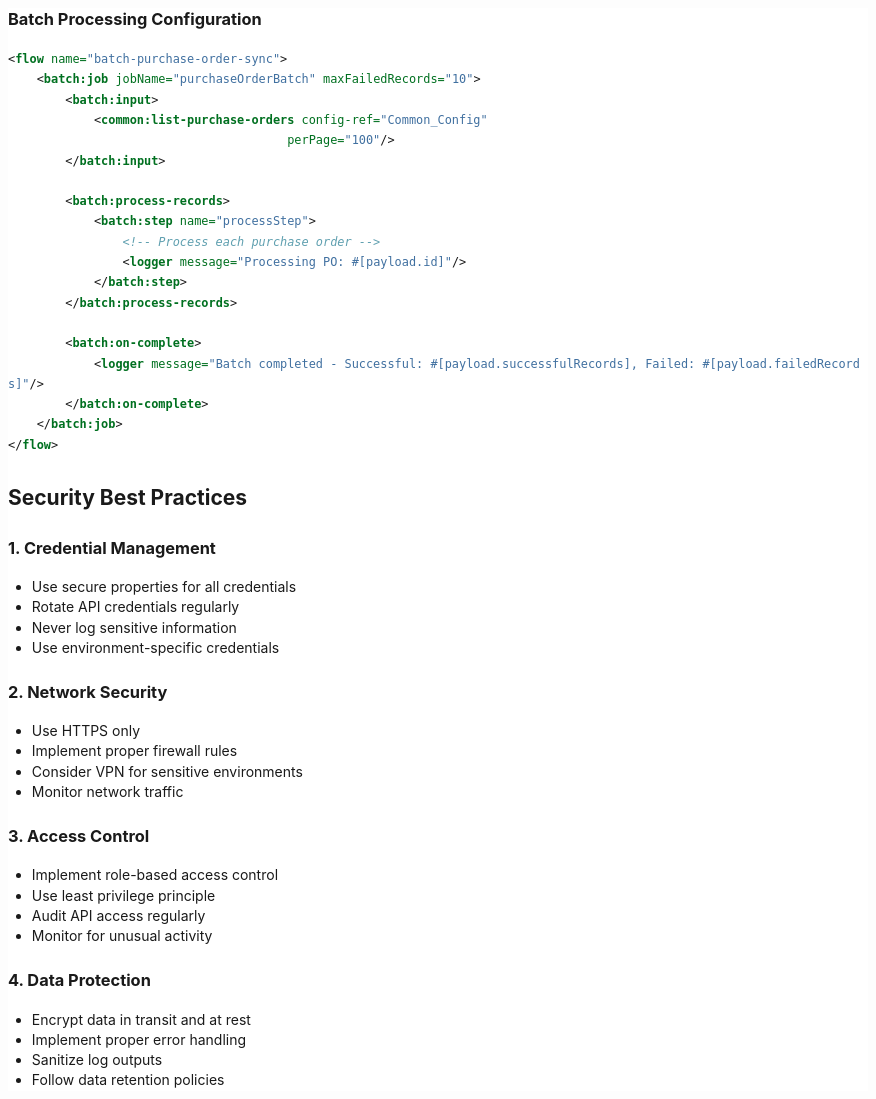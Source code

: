 ### Batch Processing Configuration
```xml
<flow name="batch-purchase-order-sync">
    <batch:job jobName="purchaseOrderBatch" maxFailedRecords="10">
        <batch:input>
            <common:list-purchase-orders config-ref="Common_Config" 
                                       perPage="100"/>
        </batch:input>
        
        <batch:process-records>
            <batch:step name="processStep">
                <!-- Process each purchase order -->
                <logger message="Processing PO: #[payload.id]"/>
            </batch:step>
        </batch:process-records>
        
        <batch:on-complete>
            <logger message="Batch completed - Successful: #[payload.successfulRecords], Failed: #[payload.failedRecords]"/>
        </batch:on-complete>
    </batch:job>
</flow>
```

## Security Best Practices

### 1. Credential Management
- Use secure properties for all credentials
- Rotate API credentials regularly
- Never log sensitive information
- Use environment-specific credentials

### 2. Network Security
- Use HTTPS only
- Implement proper firewall rules
- Consider VPN for sensitive environments
- Monitor network traffic

### 3. Access Control
- Implement role-based access control
- Use least privilege principle
- Audit API access regularly
- Monitor for unusual activity

### 4. Data Protection
- Encrypt data in transit and at rest
- Implement proper error handling
- Sanitize log outputs
- Follow data retention policies
